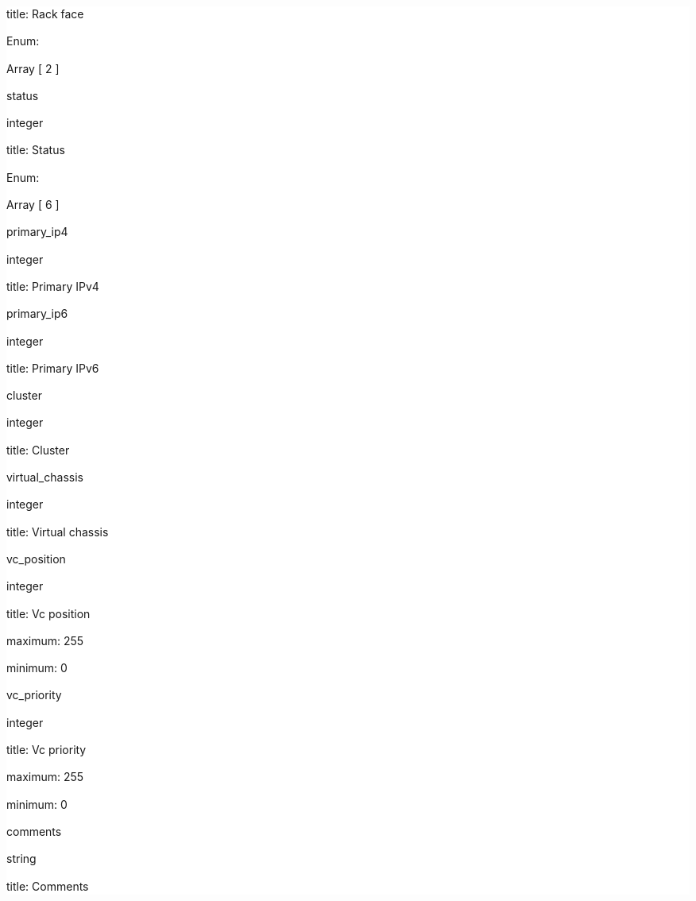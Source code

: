 title: Rack face

Enum:

Array \[ 2 \]

status

integer

title: Status

Enum:

Array \[ 6 \]

primary_ip4

integer

title: Primary IPv4

primary_ip6

integer

title: Primary IPv6

cluster

integer

title: Cluster

virtual_chassis

integer

title: Virtual chassis

vc_position

integer

title: Vc position

maximum: 255

minimum: 0

vc_priority

integer

title: Vc priority

maximum: 255

minimum: 0

comments

string

title: Comments
